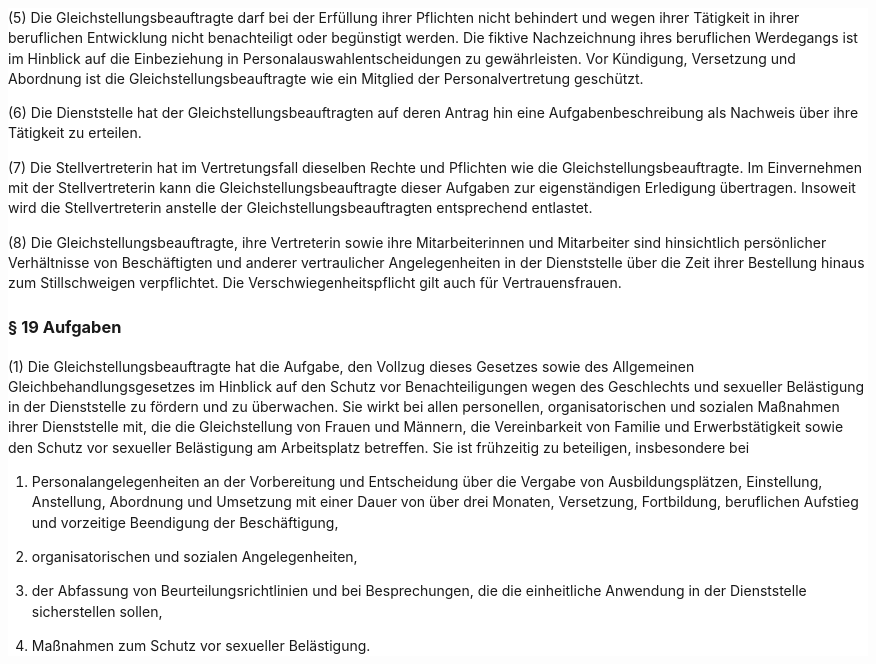 (5) Die Gleichstellungsbeauftragte darf bei der Erfüllung ihrer
Pflichten nicht behindert und wegen ihrer Tätigkeit in ihrer
beruflichen Entwicklung nicht benachteiligt oder begünstigt werden.
Die fiktive Nachzeichnung ihres beruflichen Werdegangs ist im Hinblick
auf die Einbeziehung in Personalauswahlentscheidungen zu
gewährleisten. Vor Kündigung, Versetzung und Abordnung ist die
Gleichstellungsbeauftragte wie ein Mitglied der Personalvertretung
geschützt.

(6) Die Dienststelle hat der Gleichstellungsbeauftragten auf deren
Antrag hin eine Aufgabenbeschreibung als Nachweis über ihre Tätigkeit
zu erteilen.

(7) Die Stellvertreterin hat im Vertretungsfall dieselben Rechte und
Pflichten wie die Gleichstellungsbeauftragte. Im Einvernehmen mit der
Stellvertreterin kann die Gleichstellungsbeauftragte dieser Aufgaben
zur eigenständigen Erledigung übertragen. Insoweit wird die
Stellvertreterin anstelle der Gleichstellungsbeauftragten entsprechend
entlastet.

(8) Die Gleichstellungsbeauftragte, ihre Vertreterin sowie ihre
Mitarbeiterinnen und Mitarbeiter sind hinsichtlich persönlicher
Verhältnisse von Beschäftigten und anderer vertraulicher
Angelegenheiten in der Dienststelle über die Zeit ihrer Bestellung
hinaus zum Stillschweigen verpflichtet. Die Verschwiegenheitspflicht
gilt auch für Vertrauensfrauen.


### § 19 Aufgaben

(1) Die Gleichstellungsbeauftragte hat die Aufgabe, den Vollzug dieses
Gesetzes sowie des Allgemeinen Gleichbehandlungsgesetzes im Hinblick
auf den Schutz vor Benachteiligungen wegen des Geschlechts und
sexueller Belästigung in der Dienststelle zu fördern und zu
überwachen. Sie wirkt bei allen personellen, organisatorischen und
sozialen Maßnahmen ihrer Dienststelle mit, die die Gleichstellung von
Frauen und Männern, die Vereinbarkeit von Familie und Erwerbstätigkeit
sowie den Schutz vor sexueller Belästigung am Arbeitsplatz betreffen.
Sie ist frühzeitig zu beteiligen, insbesondere bei

1.  Personalangelegenheiten an der Vorbereitung und Entscheidung über die
    Vergabe von Ausbildungsplätzen, Einstellung, Anstellung, Abordnung und
    Umsetzung mit einer Dauer von über drei Monaten, Versetzung,
    Fortbildung, beruflichen Aufstieg und vorzeitige Beendigung der
    Beschäftigung,


2.  organisatorischen und sozialen Angelegenheiten,


3.  der Abfassung von Beurteilungsrichtlinien und bei Besprechungen, die
    die einheitliche Anwendung in der Dienststelle sicherstellen sollen,


4.  Maßnahmen zum Schutz vor sexueller Belästigung.

